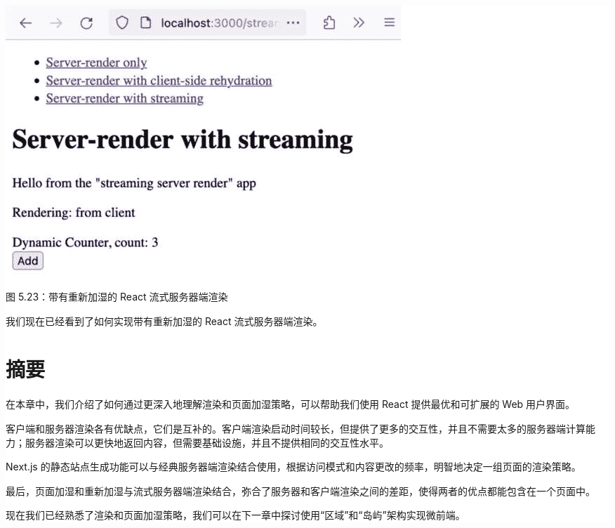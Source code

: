 ![图 5.23：带有重新加湿的 React 流式服务器端渲染](img/B19109_05_22.jpg)

图 5.23：带有重新加湿的 React 流式服务器端渲染

我们现在已经看到了如何实现带有重新加湿的 React 流式服务器端渲染。

# 摘要

在本章中，我们介绍了如何通过更深入地理解渲染和页面加湿策略，可以帮助我们使用 React 提供最优和可扩展的 Web 用户界面。

客户端和服务器渲染各有优缺点，它们是互补的。客户端渲染启动时间较长，但提供了更多的交互性，并且不需要太多的服务器端计算能力；服务器渲染可以更快地返回内容，但需要基础设施，并且不提供相同的交互性水平。

Next.js 的静态站点生成功能可以与经典服务器端渲染结合使用，根据访问模式和内容更改的频率，明智地决定一组页面的渲染策略。

最后，页面加湿和重新加湿与流式服务器端渲染结合，弥合了服务器和客户端渲染之间的差距，使得两者的优点都能包含在一个页面中。

现在我们已经熟悉了渲染和页面加湿策略，我们可以在下一章中探讨使用“区域”和“岛屿”架构实现微前端。
